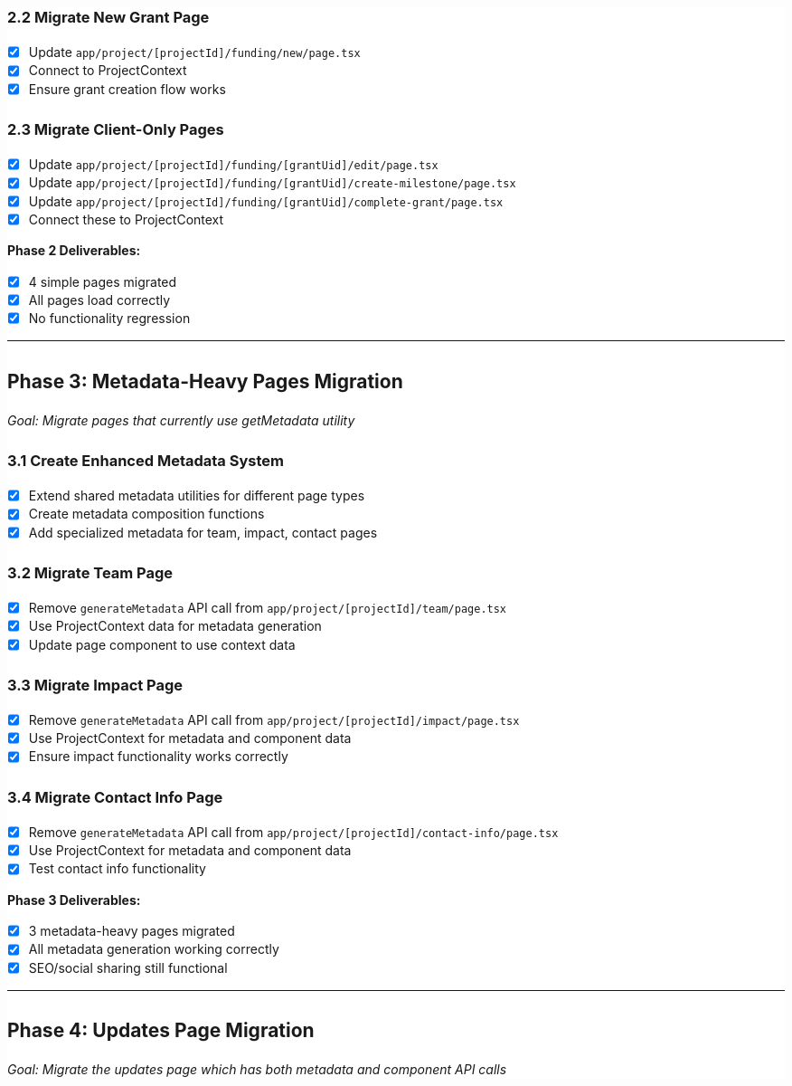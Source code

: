 ### 2.2 Migrate New Grant Page
- [x] Update `app/project/[projectId]/funding/new/page.tsx`
- [x] Connect to ProjectContext
- [x] Ensure grant creation flow works

### 2.3 Migrate Client-Only Pages
- [x] Update `app/project/[projectId]/funding/[grantUid]/edit/page.tsx`
- [x] Update `app/project/[projectId]/funding/[grantUid]/create-milestone/page.tsx`
- [x] Update `app/project/[projectId]/funding/[grantUid]/complete-grant/page.tsx`
- [x] Connect these to ProjectContext

**Phase 2 Deliverables:**
- [x] 4 simple pages migrated
- [x] All pages load correctly
- [x] No functionality regression

---

## Phase 3: Metadata-Heavy Pages Migration
*Goal: Migrate pages that currently use getMetadata utility*

### 3.1 Create Enhanced Metadata System
- [x] Extend shared metadata utilities for different page types
- [x] Create metadata composition functions
- [x] Add specialized metadata for team, impact, contact pages

### 3.2 Migrate Team Page
- [x] Remove `generateMetadata` API call from `app/project/[projectId]/team/page.tsx`
- [x] Use ProjectContext data for metadata generation
- [x] Update page component to use context data

### 3.3 Migrate Impact Page
- [x] Remove `generateMetadata` API call from `app/project/[projectId]/impact/page.tsx`
- [x] Use ProjectContext for metadata and component data
- [x] Ensure impact functionality works correctly

### 3.4 Migrate Contact Info Page
- [x] Remove `generateMetadata` API call from `app/project/[projectId]/contact-info/page.tsx`
- [x] Use ProjectContext for metadata and component data
- [x] Test contact info functionality

**Phase 3 Deliverables:**
- [x] 3 metadata-heavy pages migrated
- [x] All metadata generation working correctly
- [x] SEO/social sharing still functional

---

## Phase 4: Updates Page Migration
*Goal: Migrate the updates page which has both metadata and component API calls*
